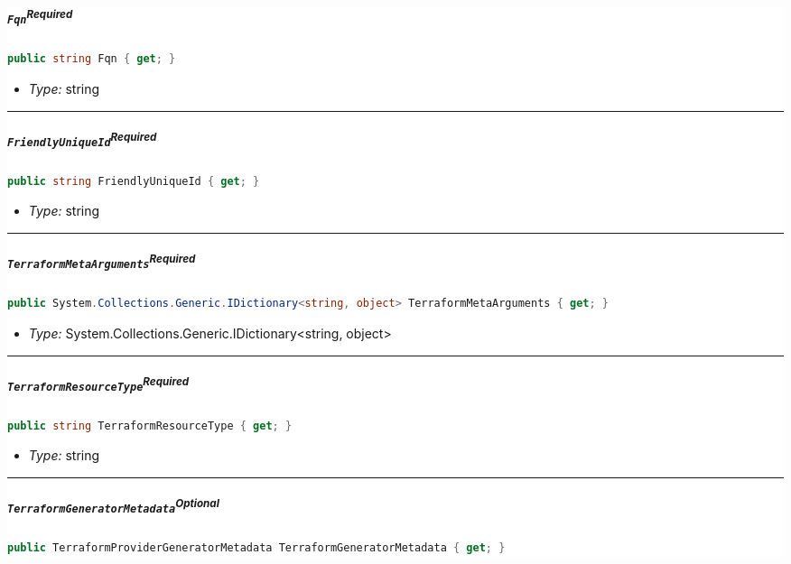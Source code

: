 
##### `Fqn`<sup>Required</sup> <a name="Fqn" id="rhizo-co-terraform-provider-oci.goldenGateDeploymentCertificate.GoldenGateDeploymentCertificate.property.fqn"></a>

```csharp
public string Fqn { get; }
```

- *Type:* string

---

##### `FriendlyUniqueId`<sup>Required</sup> <a name="FriendlyUniqueId" id="rhizo-co-terraform-provider-oci.goldenGateDeploymentCertificate.GoldenGateDeploymentCertificate.property.friendlyUniqueId"></a>

```csharp
public string FriendlyUniqueId { get; }
```

- *Type:* string

---

##### `TerraformMetaArguments`<sup>Required</sup> <a name="TerraformMetaArguments" id="rhizo-co-terraform-provider-oci.goldenGateDeploymentCertificate.GoldenGateDeploymentCertificate.property.terraformMetaArguments"></a>

```csharp
public System.Collections.Generic.IDictionary<string, object> TerraformMetaArguments { get; }
```

- *Type:* System.Collections.Generic.IDictionary<string, object>

---

##### `TerraformResourceType`<sup>Required</sup> <a name="TerraformResourceType" id="rhizo-co-terraform-provider-oci.goldenGateDeploymentCertificate.GoldenGateDeploymentCertificate.property.terraformResourceType"></a>

```csharp
public string TerraformResourceType { get; }
```

- *Type:* string

---

##### `TerraformGeneratorMetadata`<sup>Optional</sup> <a name="TerraformGeneratorMetadata" id="rhizo-co-terraform-provider-oci.goldenGateDeploymentCertificate.GoldenGateDeploymentCertificate.property.terraformGeneratorMetadata"></a>

```csharp
public TerraformProviderGeneratorMetadata TerraformGeneratorMetadata { get; }
```
